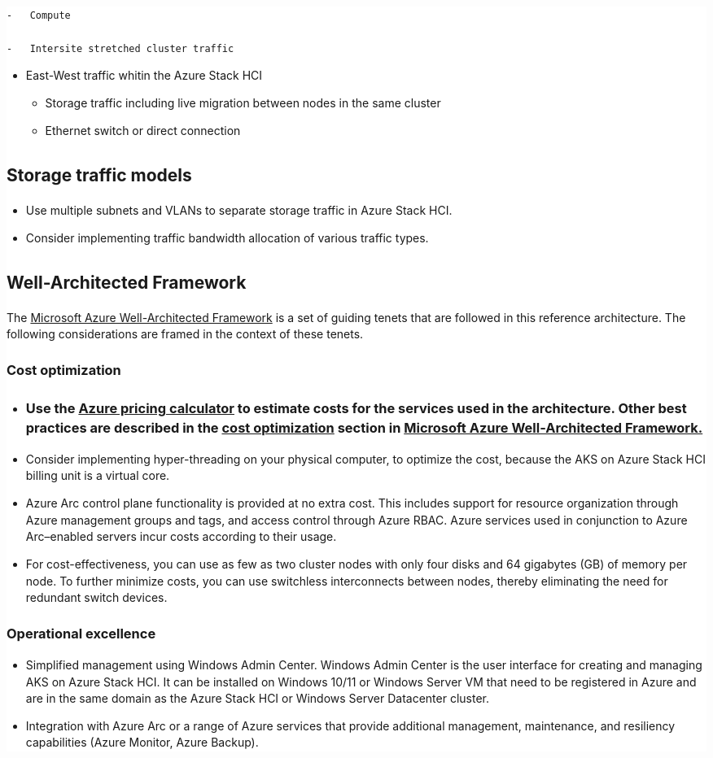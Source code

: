     -   Compute

    -   Intersite stretched cluster traffic

-   East-West traffic whitin the Azure Stack HCI

    -   Storage traffic including live migration between nodes in the
        same cluster

    -   Ethernet switch or direct connection

## Storage traffic models

-   Use multiple subnets and VLANs to separate storage traffic in Azure
    Stack HCI.

-   Consider implementing traffic bandwidth allocation of various
    traffic types.

## Well-Architected Framework

The [Microsoft Azure Well-Architected Framework][] is a set of guiding
tenets that are followed in this reference architecture. The following
considerations are framed in the context of these tenets.

### Cost optimization

-   ### Use the [Azure pricing calculator][] to estimate costs for the services used in the architecture. Other best practices are described in the [cost optimization][] section in [Microsoft Azure Well-Architected Framework.][]

-   Consider implementing hyper-threading on your physical computer, to
    optimize the cost, because the AKS on Azure Stack HCI billing unit
    is a virtual core.

-   Azure Arc control plane functionality is provided at no extra cost.
    This includes support for resource organization through Azure
    management groups and tags, and access control through Azure RBAC.
    Azure services used in conjunction to Azure Arc–enabled servers
    incur costs according to their usage.

-   For cost-effectiveness, you can use as few as two cluster nodes with
    only four disks and 64 gigabytes (GB) of memory per node. To further
    minimize costs, you can use switchless interconnects between nodes,
    thereby eliminating the need for redundant switch devices.

### Operational excellence

-   Simplified management using Windows Admin Center. Windows Admin
    Center is the user interface for creating and managing AKS on Azure
    Stack HCI. It can be installed on Windows 10/11 or Windows Server VM
    that need to be registered in Azure and are in the same domain as
    the Azure Stack HCI or Windows Server Datacenter cluster.

-   Integration with Azure Arc or a range of Azure services that provide
    additional management, maintenance, and resiliency capabilities
    (Azure Monitor, Azure Backup).


  [Azure Stack HCI (20H2)]: https://docs.microsoft.com/en-us/azure-stack/hci/overview
  [Azure Kubernetes Service on Azure Stack HCI]: https://docs.microsoft.com/en-us/azure-stack/aks-hci/overview
  [Active Directory Domain Services]: https://learn.microsoft.com/en-us/windows-server/identity/ad-ds/get-started/virtual-dc/active-directory-domain-services-overview
  [Management cluster]: https://learn.microsoft.com/en-us/azure-stack/aks-hci/kubernetes-concepts#the-management-cluster
  [Workload Cluster]: https://learn.microsoft.com/en-us/azure-stack/aks-hci/kubernetes-concepts#the-workload-cluster
  [Azure Arc]: https://docs.microsoft.com/en-us/azure/azure-arc/overview
  [Azure Policy]: https://docs.microsoft.com/en-us/azure/governance/policy/overview
  [Azure Monitor]: https://docs.microsoft.com/en-us/azure/azure-monitor/overview
  [Microsoft Defender for Cloud]: https://docs.microsoft.com/en-us/azure/defender-for-cloud/defender-for-cloud-introduction
  [1]: https://azure.microsoft.com/products/azure-stack/hci/
  [Windows Server 2019/2022 datacenter failover cluster]: https://docs.microsoft.com/en-us/windows-server/failover-clustering/failover-clustering-overview
  [Azure Kubernetes Service (AKS)]: https://azure.microsoft.com/services/kubernetes-service/
  [Windows Admin Center ]: https://docs.microsoft.com/windows-server/manage/windows-admin-center/overview
  [An Azure subscription]: https://azure.microsoft.com
  [2]: https://azure.microsoft.com/services/azure-arc/
  [Azure role-based access control (RBAC)]: https://docs.microsoft.com/azure/role-based-access-control/
  [3]: https://azure.microsoft.com/services/monitor/
  [4]: https://azure.microsoft.com/services/defender-for-cloud/
  [ingress controller]: https://docs.microsoft.com/en-us/azure-stack/aks-hci/create-ingress-controller
  [Project Calico networking]: https://projectcalico.docs.tigera.io/security/calico-network-policy
  [Flannel overlay networking.]: https://techcommunity.microsoft.com/t5/networking-blog/introducing-kubernetes-overlay-networking-for-windows/ba-p/363082
  [Dynamic Virtual Machine Multi-Queue]: https://techcommunity.microsoft.com/t5/networking-blog/synthetic-accelerations-in-a-nutshell-windows-server-2019/ba-p/653976
  [Network ATC]: https://docs.microsoft.com/en-us/azure-stack/hci/concepts/network-atc-overview
  [Azure Monitor Container Insight]: https://docs.microsoft.com/en-us/azure/azure-monitor/containers/container-insights-overview
  [<u>Velero and Azure Blob Storage</u>]: https://docs.microsoft.com/azure-stack/aks-hci/backup-workload-cluster
  [<u>Azure Arc–enabled Kubernetes service</u>]: https://docs.microsoft.com/en-us/azure/azure-arc/kubernetes/
  [<u>Azure Policy for Kubernetes</u>]: https://docs.microsoft.com/en-us/azure/governance/policy/concepts/policy-for-kubernetes
  [<u>Azure RBAC</u>]: https://docs.microsoft.com/en-us/azure/azure-arc/kubernetes/conceptual-azure-rbac
  [Microsoft Azure Well-Architected Framework]: https://docs.microsoft.com/en-us/azure/architecture/framework
  [Azure pricing calculator]: https://azure.microsoft.com/pricing/calculator
  [cost optimization]: https://docs.microsoft.com/en-us/azure/architecture/framework/cost/overview
  [Microsoft Azure Well-Architected Framework.]: https://docs.microsoft.com/en-us/azure/architecture/framework/
  [manage your Kubernetes cluster using GitOps]: https://docs.microsoft.com/en-us/azure/azure-arc/kubernetes/use-gitops-connected-cluster
  [Azure Arc hybrid management and deployment for Kubernetes clusters]: https://docs.microsoft.com/en-us/azure/architecture/hybrid/arc-hybrid-kubernetes
  [Use Azure RBAC for Kubernetes Authorization]: https://docs.microsoft.com/en-us/azure/aks/manage-azure-rbac